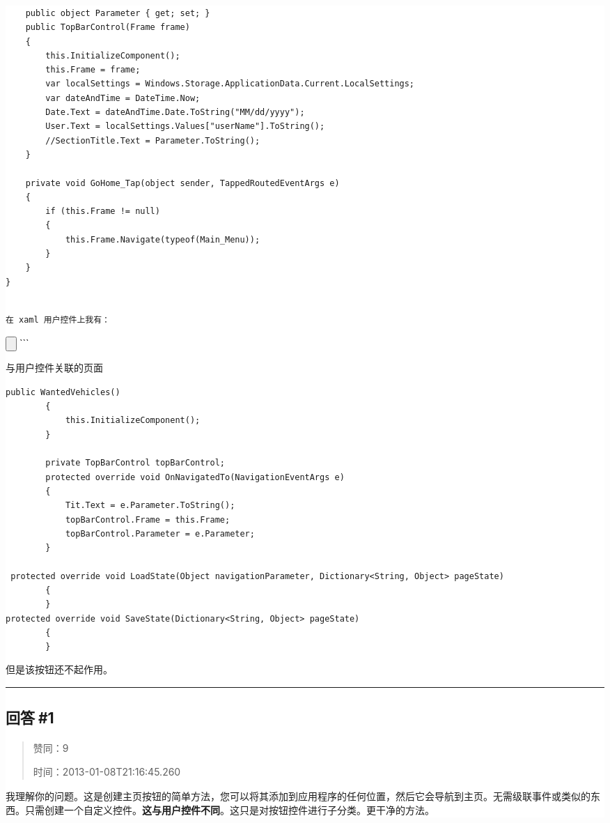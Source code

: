         public object Parameter { get; set; }
        public TopBarControl(Frame frame)
        {
            this.InitializeComponent();
            this.Frame = frame;
            var localSettings = Windows.Storage.ApplicationData.Current.LocalSettings;
            var dateAndTime = DateTime.Now;
            Date.Text = dateAndTime.Date.ToString("MM/dd/yyyy");
            User.Text = localSettings.Values["userName"].ToString();
            //SectionTitle.Text = Parameter.ToString();
        }

        private void GoHome_Tap(object sender, TappedRoutedEventArgs e)
        {
            if (this.Frame != null)
            {
                this.Frame.Navigate(typeof(Main_Menu));
            }
        }
    } 
```

在 xaml 用户控件上我有：

```
<Button Grid.Column="0" HorizontalAlignment="Right" BorderThickness="0">
    <Image Source="/Assets/home_icon.png" Tapped="GoHome_Tap"/>
</Button> 
```

与用户控件关联的页面

```
public WantedVehicles()
        {
            this.InitializeComponent();
        }

        private TopBarControl topBarControl;
        protected override void OnNavigatedTo(NavigationEventArgs e)
        {
            Tit.Text = e.Parameter.ToString();
            topBarControl.Frame = this.Frame;
            topBarControl.Parameter = e.Parameter;
        }

 protected override void LoadState(Object navigationParameter, Dictionary<String, Object> pageState)
        {
        }
protected override void SaveState(Dictionary<String, Object> pageState)
        {
        } 
```

但是该按钮还不起作用。

* * *

## 回答 #1

> 赞同：9
> 
> 时间：2013-01-08T21:16:45.260

我理解你的问题。这是创建主页按钮的简单方法，您可以将其添加到应用程序的任何位置，然后它会导航到主页。无需级联事件或类似的东西。只需创建一个自定义控件。**这与用户控件不同**。这只是对按钮控件进行子分类。更干净的方法。
```